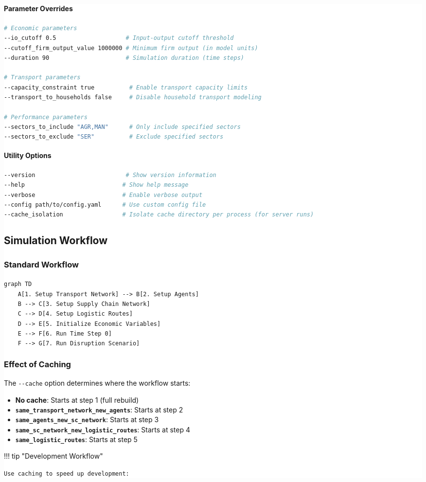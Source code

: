 #### Parameter Overrides

```bash
# Economic parameters
--io_cutoff 0.5                    # Input-output cutoff threshold
--cutoff_firm_output_value 1000000 # Minimum firm output (in model units)
--duration 90                      # Simulation duration (time steps)

# Transport parameters  
--capacity_constraint true          # Enable transport capacity limits
--transport_to_households false     # Disable household transport modeling

# Performance parameters
--sectors_to_include "AGR,MAN"      # Only include specified sectors
--sectors_to_exclude "SER"          # Exclude specified sectors
```

#### Utility Options

```bash
--version                          # Show version information
--help                            # Show help message
--verbose                         # Enable verbose output
--config path/to/config.yaml      # Use custom config file
--cache_isolation                 # Isolate cache directory per process (for server runs)
```

## Simulation Workflow

### Standard Workflow

```mermaid
graph TD
    A[1. Setup Transport Network] --> B[2. Setup Agents]
    B --> C[3. Setup Supply Chain Network]
    C --> D[4. Setup Logistic Routes]
    D --> E[5. Initialize Economic Variables]
    E --> F[6. Run Time Step 0]
    F --> G[7. Run Disruption Scenario]
```

### Effect of Caching

The `--cache` option determines where the workflow starts:

- **No cache**: Starts at step 1 (full rebuild)
- **`same_transport_network_new_agents`**: Starts at step 2
- **`same_agents_new_sc_network`**: Starts at step 3  
- **`same_sc_network_new_logistic_routes`**: Starts at step 4
- **`same_logistic_routes`**: Starts at step 5

!!! tip "Development Workflow"
    
    Use caching to speed up development:
    